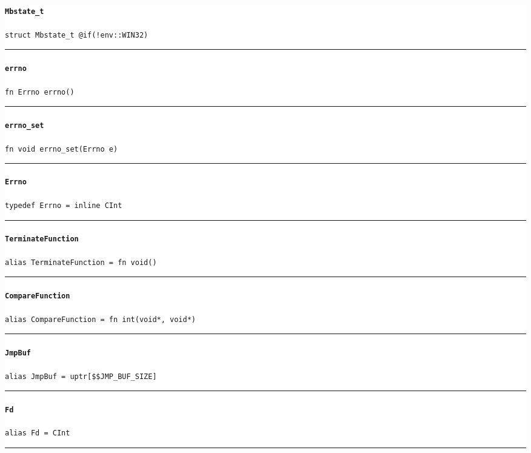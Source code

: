 
#### `Mbstate_t`

```c3
struct Mbstate_t @if(!env::WIN32)
```

---

#### `errno`

```c3
fn Errno errno()
```

---

#### `errno_set`

```c3
fn void errno_set(Errno e)
```

---

#### `Errno`

```c3
typedef Errno = inline CInt
```

---

#### `TerminateFunction`

```c3
alias TerminateFunction = fn void()
```

---

#### `CompareFunction`

```c3
alias CompareFunction = fn int(void*, void*)
```

---

#### `JmpBuf`

```c3
alias JmpBuf = uptr[$$JMP_BUF_SIZE]
```

---

#### `Fd`

```c3
alias Fd = CInt
```

---